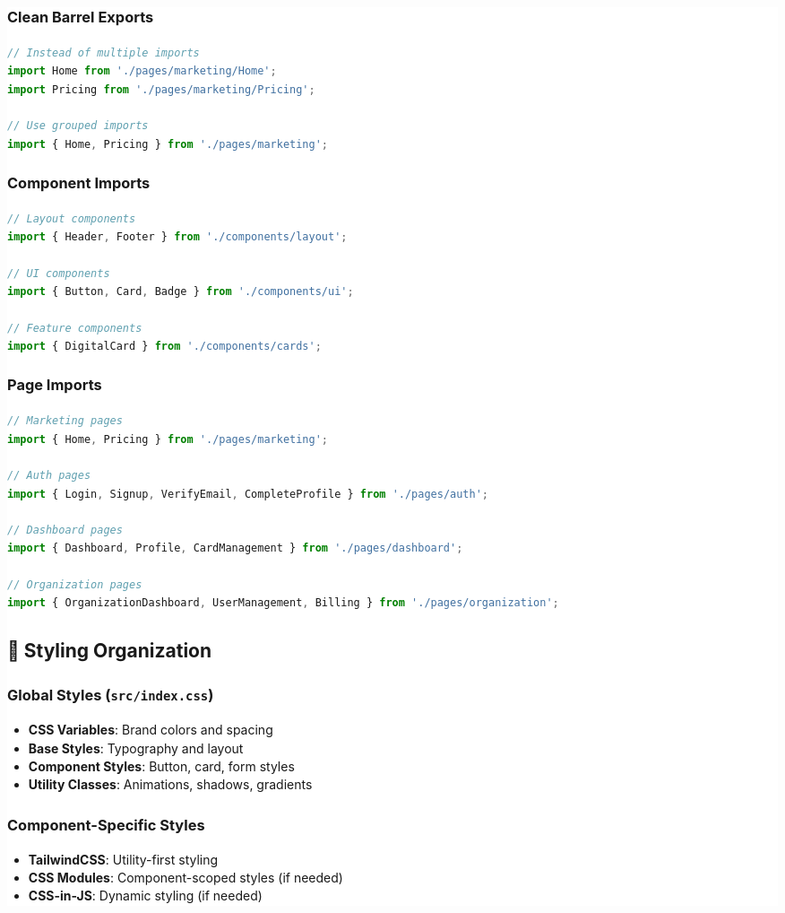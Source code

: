 ### **Clean Barrel Exports**
```typescript
// Instead of multiple imports
import Home from './pages/marketing/Home';
import Pricing from './pages/marketing/Pricing';

// Use grouped imports
import { Home, Pricing } from './pages/marketing';
```

### **Component Imports**
```typescript
// Layout components
import { Header, Footer } from './components/layout';

// UI components
import { Button, Card, Badge } from './components/ui';

// Feature components
import { DigitalCard } from './components/cards';
```

### **Page Imports**
```typescript
// Marketing pages
import { Home, Pricing } from './pages/marketing';

// Auth pages
import { Login, Signup, VerifyEmail, CompleteProfile } from './pages/auth';

// Dashboard pages
import { Dashboard, Profile, CardManagement } from './pages/dashboard';

// Organization pages
import { OrganizationDashboard, UserManagement, Billing } from './pages/organization';
```

## 🎨 **Styling Organization**

### **Global Styles** (`src/index.css`)
- **CSS Variables**: Brand colors and spacing
- **Base Styles**: Typography and layout
- **Component Styles**: Button, card, form styles
- **Utility Classes**: Animations, shadows, gradients

### **Component-Specific Styles**
- **TailwindCSS**: Utility-first styling
- **CSS Modules**: Component-scoped styles (if needed)
- **CSS-in-JS**: Dynamic styling (if needed)
